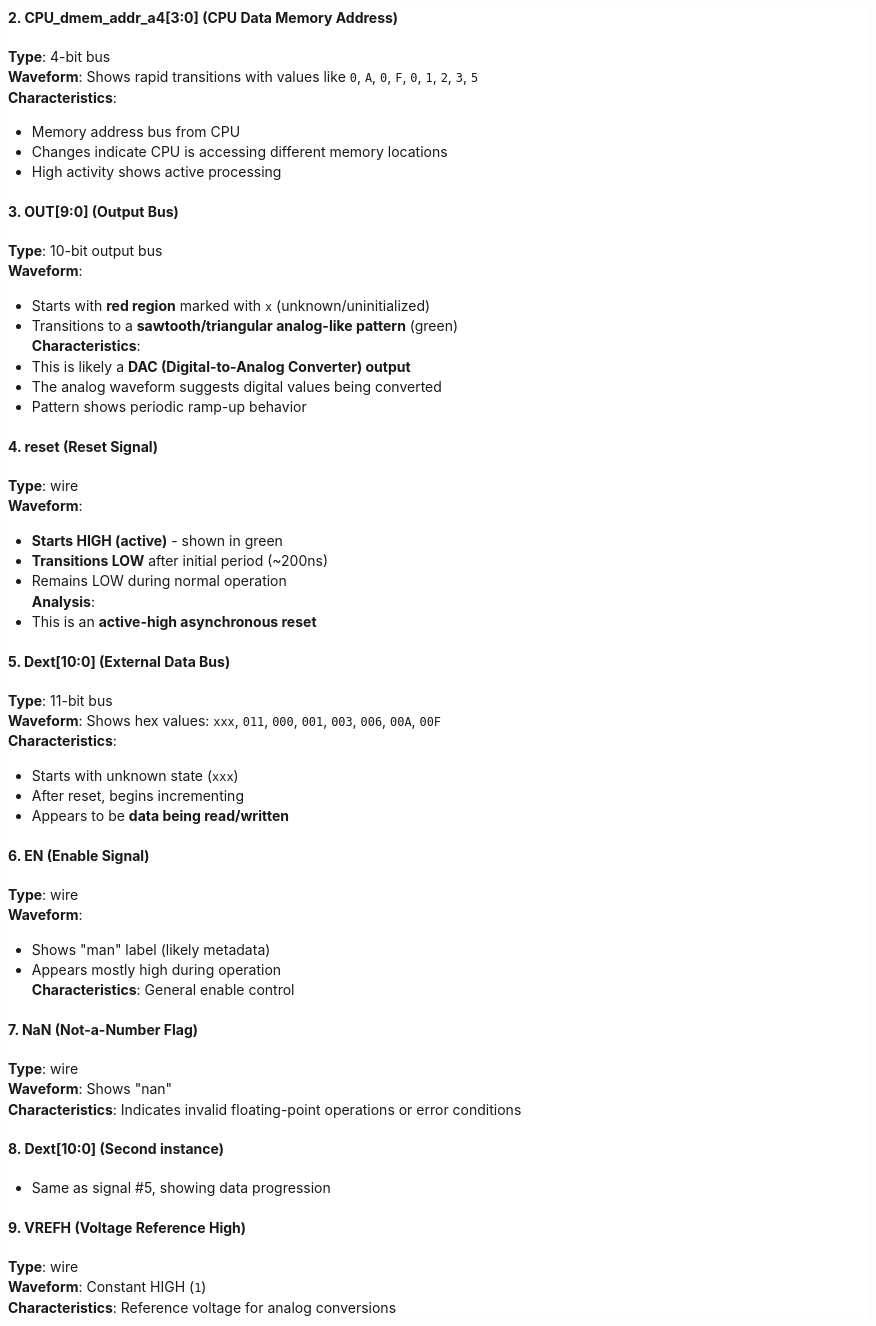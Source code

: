 #### 2. CPU_dmem_addr_a4[3:0] (CPU Data Memory Address)
**Type**: 4-bit bus  
**Waveform**: Shows rapid transitions with values like `0`, `A`, `0`, `F`, `0`, `1`, `2`, `3`, `5`  
**Characteristics**:
  - Memory address bus from CPU  
  - Changes indicate CPU is accessing different memory locations
  - High activity shows active processing

#### 3. OUT[9:0] (Output Bus)
**Type**: 10-bit output bus  
**Waveform**:   
  - Starts with **red region** marked with `x` (unknown/uninitialized)
  - Transitions to a **sawtooth/triangular analog-like pattern** (green)  
**Characteristics**:
  - This is likely a **DAC (Digital-to-Analog Converter) output**
  - The analog waveform suggests digital values being converted
  - Pattern shows periodic ramp-up behavior

#### 4. reset (Reset Signal)
**Type**: wire  
**Waveform**: 
  - **Starts HIGH (active)** - shown in green
  - **Transitions LOW** after initial period (~200ns)
  - Remains LOW during normal operation  
  **Analysis**:
  - This is an **active-high asynchronous reset**

#### 5. Dext[10:0] (External Data Bus)
**Type**: 11-bit bus  
**Waveform**: Shows hex values: `xxx`, `011`, `000`, `001`, `003`, `006`, `00A`, `00F`  
**Characteristics**:
  - Starts with unknown state (`xxx`)
  - After reset, begins incrementing
  - Appears to be **data being read/written**

#### 6. EN (Enable Signal)
**Type**: wire  
**Waveform**:
  - Shows "man" label (likely metadata)
  - Appears mostly high during operation  
**Characteristics**: General enable control  

#### 7. NaN (Not-a-Number Flag)
**Type**: wire   
**Waveform**: Shows "nan"   
**Characteristics**: Indicates invalid floating-point operations or error conditions    

#### 8. Dext[10:0] (Second instance)
- Same as signal #5, showing data progression

#### 9. VREFH (Voltage Reference High)
**Type**: wire  
**Waveform**: Constant HIGH (`1`)  
**Characteristics**: Reference voltage for analog conversions  
 